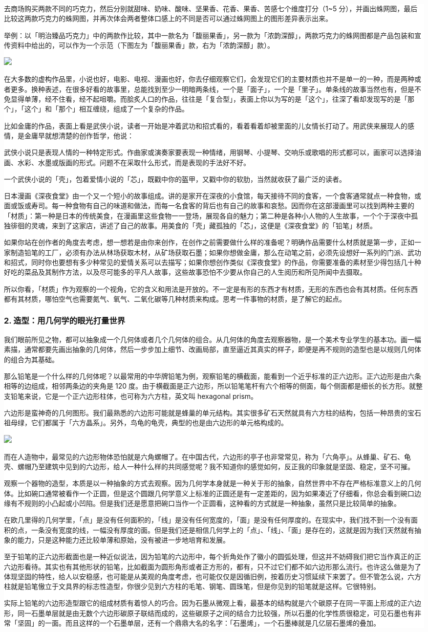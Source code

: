 去商场购买两款不同的巧克力，然后分别就甜味、奶味、酸味、坚果香、花香、果香、苦感七个维度打分（1~5 分），并画出蛛网图，最后比较这两款巧克力的蛛网图，并再次体会两者整体口感上的不同是否可以通过蛛网图上的图形差异表示出来。

举例：以「明治臻品巧克力」中的两款作比较，其中一款名为「馥丽果香」，另一款为「浓韵深醇」，两款巧克力的蛛网图都是产品包装和宣传资料中给出的，可以作为一个示范（下图左为「馥丽果香」款，右为「浓韵深醇」款）。

![](https://raw.githubusercontent.com/dalong0514/selfstudy/master/图片链接/复制书籍/2019442.PNG)

在大多数的虚构作品里，小说也好，电影、电视、漫画也好，你去仔细观察它们，会发现它们的主要材质也并不是单一的一种，而是两种或者更多。换种表述，在很多好看的故事里，总能找到至少一明暗两条线，一个是「面子」，一个是「里子」。单条线的故事当然也有，但是不免显得单薄，经不住看，经不起咀嚼。而脍炙人口的作品，往往是「复合型」，表面上你以为写的是「这个」，往深了看却发现写的是「那个」，「这个」和「那个」相互缠绕，组成了一个复杂的作品。

比如金庸的作品，表面上看是武侠小说，读者一开始是冲着武功和招式看的，看着看着却被里面的儿女情长打动了。用武侠来展现人的感情，是金庸早就想清楚的创作哲学，他说：

武侠小说只是表现人情的一种特定形式。作曲家或演奏家要表现一种情绪，用钢琴、小提琴、交响乐或歌唱的形式都可以，画家可以选择油画、水彩、水墨或版画的形式。问题不在采取什么形式，而是表现的手法好不好。

一个武侠小说的「壳」，包着爱情小说的「芯」，既戳中你的盔甲，又戳中你的软肋，当然就收获了最广泛的读者。

日本漫画《深夜食堂》由一个又ー个短小的故事组成。讲的是家开在深夜的小食馆，每天接待不同的食客，一个食客通常就点一种食物，或面或饭或寿司。每一种食物有自己的味道和做法，而每一名食客的背后也有自己的故事和哀愁。因而你在这部漫画里可以找到两种主要的「材质」：第一种是日本的传统美食，在漫画里这些食物一一登场，展现各自的魅力；第二种是各种小人物的人生故事，一个个于深夜中孤独徘徊的灵魂，来到了这家店，讲述了自己的故事。用美食的「壳」藏孤独的「芯」，这便是《深夜食堂》的「铅笔」材质。

如果你站在创作者的角度去考虑，想一想若是由你来创作，在创作之前需要做什么样的准备呢？明确作品需要什么材质就是第一步，正如一家制造铅笔的工厂，必须有办法从林场获取木材，从矿场获取石墨；如果你想做金庸，那么在动笔之前，必须先设想好一系列的门派、武功和招式，同时你也要想有多少种常见的爱情关系可以去描写；如果你想创作类似《深夜食堂》的作品，你需要准备的素材至少得包括几十种好吃的菜品及其制作方法，以及尽可能多的平凡人故事，这些故事恐怕不少要从你自己的人生阅历和所见所闻中去摄取。

所以你看，「材质」作为观察的一个视角，它的含义和用法是开放的。不一定是有形的东西才有材质，无形的东西也会有其材质。任何东西都有其材质，哪怕空气也需要氮气、氧气、二氧化碳等几种材质来构成。思考一件事物的材质，是了解它的起点。

### 2. 造型：用几何学的眼光打量世界

我们眼前所见之物，都可以抽象成一个几何体或者几个几何体的组合。从几何体的角度去观察器物，是一个美术专业学生的基本功。画一幅素描，通常都要先画出抽象的几何体，然后一步步加上细节、改画局部，直至逼近其真实的样子，即便是再不规则的造型也是以规则几何体的组合为其基础。

那么铅笔是一个什么样的几何体呢？以最常用的中华牌铅笔为例，观察铅笔的横截面，能看到一个近乎标准的正六边形。正六边形是由六条相等的边组成，相邻两条边的夹角是 120 度。由于横截面是正六边形，所以铅笔笔杆有六个相等的侧面，每个侧面都是细长的长方形。就整支铅笔来说，它是一个正六边形柱体，也可称为六方柱，英文叫 hexagonal prism。

六边形是蛮神奇的几何图形。我们最熟悉的六边形可能就是蜂巢的单元结构。其实很多矿石天然就具有六方柱的结构，包括一种昂贵的宝石祖母绿，它们都属于「六方晶系」。另外，鸟龟的龟壳，典型的也是由六边形的单元格构成的。

![](https://raw.githubusercontent.com/dalong0514/selfstudy/master/图片链接/复制书籍/2019443.PNG)

而在人造物中，最常见的六边形物体恐怕就是六角螺帽了。在中国古代，六边形的亭子也非常常见，称为「六角亭」。从蜂巢、矿石、龟壳、螺帽乃至建筑中见到的六边形，给人一种什么样的共同感觉呢？我不知道你的感觉如何，反正我的印象就是坚固、稳定，坚不可摧。

观察一个器物的造型，本质是以一种抽象的方式去观察。因为几何学本身就是一种关于形的抽象，自然世界中不存在严格标准意义上的几何体。比如碗口通常被看作一个正圆，但是这个圆跟几何学意义上标准的正圆还是有一定差距的，因为如果凑近了仔细看，你总会看到碗口边缘有不规则的小凸起或小凹陷。但是我们还是愿意把碗口当作一个正圆看，这种看的方式就是一种抽象，虽然只是比较简单的抽象。

在欧几里得的几何学里，「点」是没有任何面积的，「线」是没有任何宽度的，「面」是没有任何厚度的。在现实中，我们找不到一个没有面积的点，一条没有宽度的线，一幅没有厚度的面。但是我们还是相信几何学上的「点」、「线」、「面」是存在的，这就是因为我们天然就有抽象的能力，只是这种能力还比较单薄和原始，没有被进一步地培育和发展。

至于铅笔的正六边形截面也是一种近似说法，因为铅笔的六边形中，每个折角处作了徽小的圆弧处理，但这并不妨碍我们把它当作真正的正六边形看待。其实也有其他形状的铅笔，比如截面为圆形角形或者正方形的，都有，只不过它们都不如六边形那么流行。也许这么做是为了体现坚固的特性，给人以安稳感，也可能是从美观的角度考虑，也可能仅仅是因循旧例，按着历史习惯延续下来罢了。但不管怎么说，六方柱就是铅笔慠立于文具界的标志性造型，你很少见到六方柱的毛笔、钢笔、圆珠笔，但是你见到的铅笔就是这样。它很特别。

实际上铅笔的六边形造型跟它的组成材质有着惊人的巧合。因为石墨从微观上看，最基本的结构就是六个碳原子在同一平面上形成的正六边形，同一石墨单层就是由无数个六边形碳原子联结而成的，这些碳原子之间的结合力比较强，所以石墨的化学性质很稳定，可见石墨也有非常「坚固」的一面。而且这样的一个石墨单层，还有一个鼎鼎大名的名字：「石墨烯」，一个石墨棒就是几亿层石墨烯的叠加。

